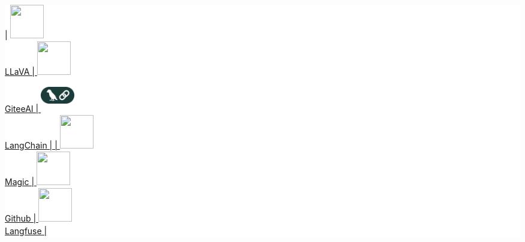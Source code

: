 | <a href="https://lobehub.com/icons/llava"><picture><source media="(prefers-color-scheme: dark)" srcset="https://raw.githubusercontent.com/bentwnghk/lobe-icons/refs/heads/master/packages/static-png/dark/llava-color.png" /><img height="56px" width="56px" src="https://raw.githubusercontent.com/bentwnghk/lobe-icons/refs/heads/master/packages/static-png/light/llava-color.png" /></picture><br/>LLaVA                                      | <a href="https://lobehub.com/icons/giteeai"><picture><source media="(prefers-color-scheme: dark)" srcset="https://raw.githubusercontent.com/bentwnghk/lobe-icons/refs/heads/master/packages/static-png/dark/giteeai.png" /><img height="56px" width="56px" src="https://raw.githubusercontent.com/bentwnghk/lobe-icons/refs/heads/master/packages/static-png/light/giteeai.png" /></picture><br/>GiteeAI                                               | <a href="https://lobehub.com/icons/langchain"><picture><source media="(prefers-color-scheme: dark)" srcset="https://raw.githubusercontent.com/bentwnghk/lobe-icons/refs/heads/master/packages/static-png/dark/langchain-color.png" /><img height="56px" width="56px" src="https://raw.githubusercontent.com/bentwnghk/lobe-icons/refs/heads/master/packages/static-png/light/langchain-color.png" /></picture><br/>LangChain                |
| <a href="https://lobehub.com/icons/magic"><picture><source media="(prefers-color-scheme: dark)" srcset="https://raw.githubusercontent.com/bentwnghk/lobe-icons/refs/heads/master/packages/static-png/dark/magic.png" /><img height="56px" width="56px" src="https://raw.githubusercontent.com/bentwnghk/lobe-icons/refs/heads/master/packages/static-png/light/magic.png" /></picture><br/>Magic                                                  | <a href="https://lobehub.com/icons/github"><picture><source media="(prefers-color-scheme: dark)" srcset="https://raw.githubusercontent.com/bentwnghk/lobe-icons/refs/heads/master/packages/static-png/dark/github.png" /><img height="56px" width="56px" src="https://raw.githubusercontent.com/bentwnghk/lobe-icons/refs/heads/master/packages/static-png/light/github.png" /></picture><br/>Github                                                   | <a href="https://lobehub.com/icons/langfuse"><picture><source media="(prefers-color-scheme: dark)" srcset="https://raw.githubusercontent.com/bentwnghk/lobe-icons/refs/heads/master/packages/static-png/dark/langfuse-color.png" /><img height="56px" width="56px" src="https://raw.githubusercontent.com/bentwnghk/lobe-icons/refs/heads/master/packages/static-png/light/langfuse-color.png" /></picture><br/>Langfuse                    |